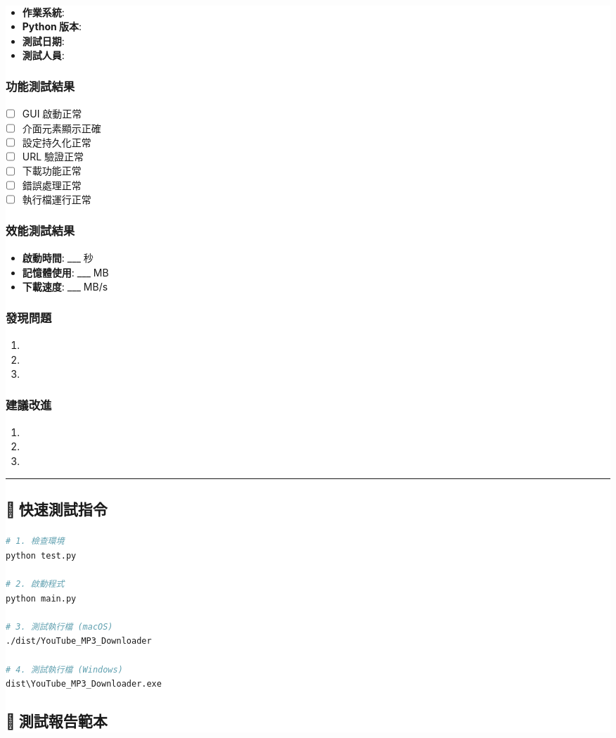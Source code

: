 - **作業系統**:
- **Python 版本**:
- **測試日期**:
- **測試人員**:

### 功能測試結果

- [ ] GUI 啟動正常
- [ ] 介面元素顯示正確
- [ ] 設定持久化正常
- [ ] URL 驗證正常
- [ ] 下載功能正常
- [ ] 錯誤處理正常
- [ ] 執行檔運行正常

### 效能測試結果

- **啟動時間**: \_\_\_ 秒
- **記憶體使用**: \_\_\_ MB
- **下載速度**: \_\_\_ MB/s

### 發現問題

1.
2.
3.

### 建議改進

1.
2.
3.

---

## 🎯 快速測試指令

```bash
# 1. 檢查環境
python test.py

# 2. 啟動程式
python main.py

# 3. 測試執行檔 (macOS)
./dist/YouTube_MP3_Downloader

# 4. 測試執行檔 (Windows)
dist\YouTube_MP3_Downloader.exe
```

## 📝 測試報告範本
